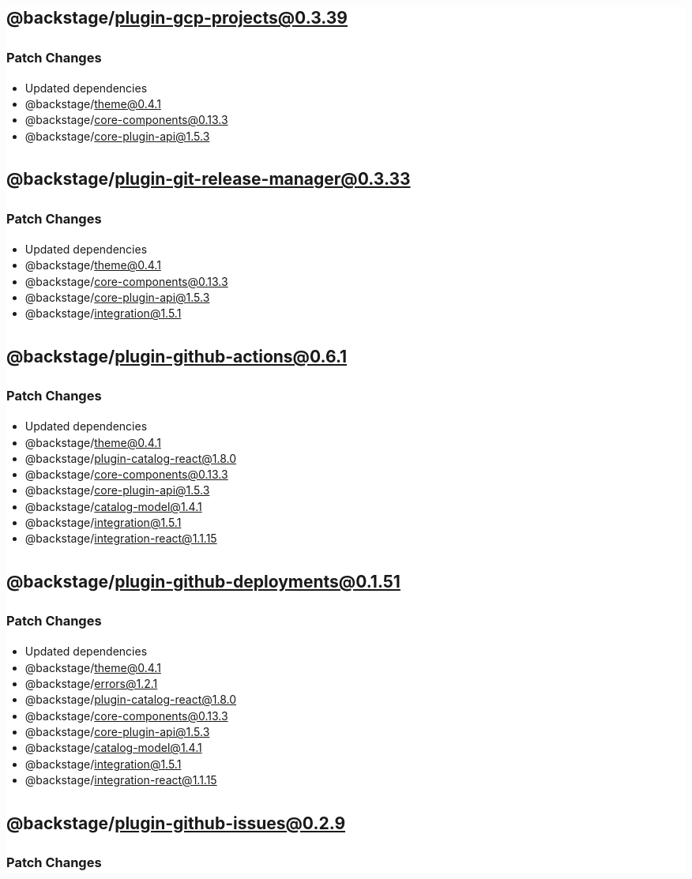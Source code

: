 ## @backstage/plugin-gcp-projects@0.3.39

### Patch Changes

- Updated dependencies
 - @backstage/theme@0.4.1
 - @backstage/core-components@0.13.3
 - @backstage/core-plugin-api@1.5.3

## @backstage/plugin-git-release-manager@0.3.33

### Patch Changes

- Updated dependencies
 - @backstage/theme@0.4.1
 - @backstage/core-components@0.13.3
 - @backstage/core-plugin-api@1.5.3
 - @backstage/integration@1.5.1

## @backstage/plugin-github-actions@0.6.1

### Patch Changes

- Updated dependencies
 - @backstage/theme@0.4.1
 - @backstage/plugin-catalog-react@1.8.0
 - @backstage/core-components@0.13.3
 - @backstage/core-plugin-api@1.5.3
 - @backstage/catalog-model@1.4.1
 - @backstage/integration@1.5.1
 - @backstage/integration-react@1.1.15

## @backstage/plugin-github-deployments@0.1.51

### Patch Changes

- Updated dependencies
 - @backstage/theme@0.4.1
 - @backstage/errors@1.2.1
 - @backstage/plugin-catalog-react@1.8.0
 - @backstage/core-components@0.13.3
 - @backstage/core-plugin-api@1.5.3
 - @backstage/catalog-model@1.4.1
 - @backstage/integration@1.5.1
 - @backstage/integration-react@1.1.15

## @backstage/plugin-github-issues@0.2.9

### Patch Changes
